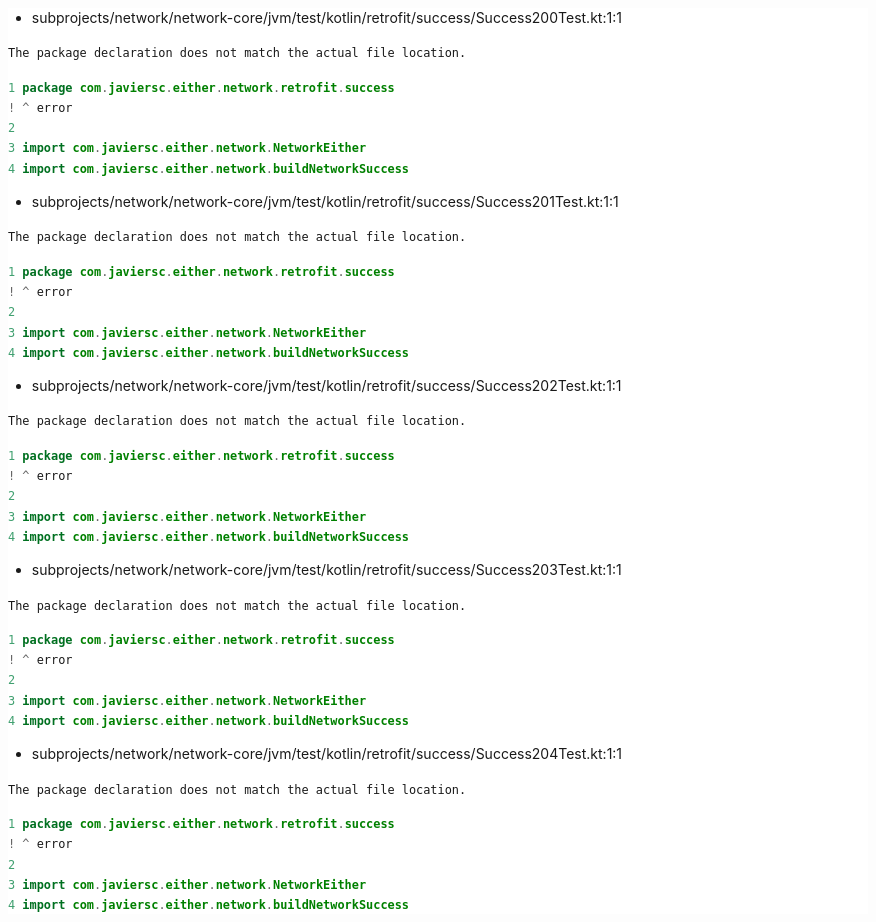 * subprojects/network/network-core/jvm/test/kotlin/retrofit/success/Success200Test.kt:1:1
```
The package declaration does not match the actual file location.
```
```kotlin
1 package com.javiersc.either.network.retrofit.success
! ^ error
2 
3 import com.javiersc.either.network.NetworkEither
4 import com.javiersc.either.network.buildNetworkSuccess

```

* subprojects/network/network-core/jvm/test/kotlin/retrofit/success/Success201Test.kt:1:1
```
The package declaration does not match the actual file location.
```
```kotlin
1 package com.javiersc.either.network.retrofit.success
! ^ error
2 
3 import com.javiersc.either.network.NetworkEither
4 import com.javiersc.either.network.buildNetworkSuccess

```

* subprojects/network/network-core/jvm/test/kotlin/retrofit/success/Success202Test.kt:1:1
```
The package declaration does not match the actual file location.
```
```kotlin
1 package com.javiersc.either.network.retrofit.success
! ^ error
2 
3 import com.javiersc.either.network.NetworkEither
4 import com.javiersc.either.network.buildNetworkSuccess

```

* subprojects/network/network-core/jvm/test/kotlin/retrofit/success/Success203Test.kt:1:1
```
The package declaration does not match the actual file location.
```
```kotlin
1 package com.javiersc.either.network.retrofit.success
! ^ error
2 
3 import com.javiersc.either.network.NetworkEither
4 import com.javiersc.either.network.buildNetworkSuccess

```

* subprojects/network/network-core/jvm/test/kotlin/retrofit/success/Success204Test.kt:1:1
```
The package declaration does not match the actual file location.
```
```kotlin
1 package com.javiersc.either.network.retrofit.success
! ^ error
2 
3 import com.javiersc.either.network.NetworkEither
4 import com.javiersc.either.network.buildNetworkSuccess

```
